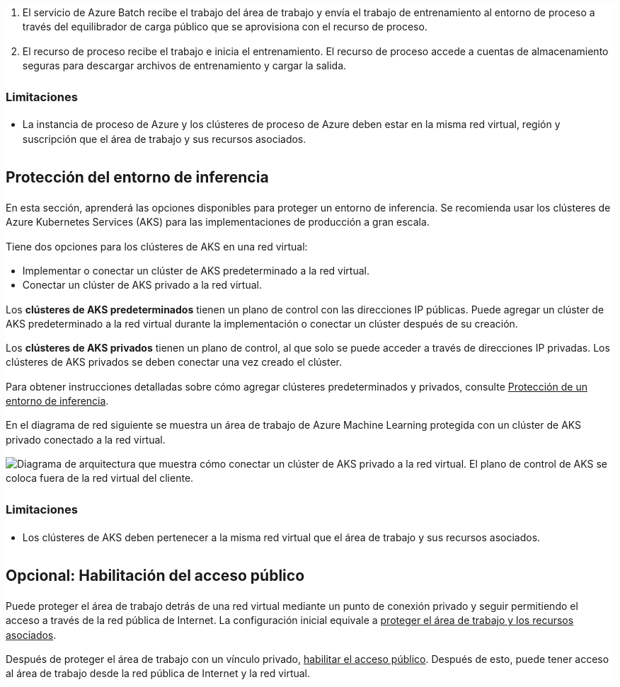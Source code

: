 1. El servicio de Azure Batch recibe el trabajo del área de trabajo y envía el trabajo de entrenamiento al entorno de proceso a través del equilibrador de carga público que se aprovisiona con el recurso de proceso. 

1. El recurso de proceso recibe el trabajo e inicia el entrenamiento. El recurso de proceso accede a cuentas de almacenamiento seguras para descargar archivos de entrenamiento y cargar la salida.

### <a name="limitations"></a>Limitaciones

- La instancia de proceso de Azure y los clústeres de proceso de Azure deben estar en la misma red virtual, región y suscripción que el área de trabajo y sus recursos asociados. 

## <a name="secure-the-inferencing-environment"></a>Protección del entorno de inferencia

En esta sección, aprenderá las opciones disponibles para proteger un entorno de inferencia. Se recomienda usar los clústeres de Azure Kubernetes Services (AKS) para las implementaciones de producción a gran escala.

Tiene dos opciones para los clústeres de AKS en una red virtual:

- Implementar o conectar un clúster de AKS predeterminado a la red virtual.
- Conectar un clúster de AKS privado a la red virtual.

Los **clústeres de AKS predeterminados** tienen un plano de control con las direcciones IP públicas. Puede agregar un clúster de AKS predeterminado a la red virtual durante la implementación o conectar un clúster después de su creación.

Los **clústeres de AKS privados** tienen un plano de control, al que solo se puede acceder a través de direcciones IP privadas. Los clústeres de AKS privados se deben conectar una vez creado el clúster.

Para obtener instrucciones detalladas sobre cómo agregar clústeres predeterminados y privados, consulte [Protección de un entorno de inferencia](how-to-secure-inferencing-vnet.md). 

En el diagrama de red siguiente se muestra un área de trabajo de Azure Machine Learning protegida con un clúster de AKS privado conectado a la red virtual.

![Diagrama de arquitectura que muestra cómo conectar un clúster de AKS privado a la red virtual. El plano de control de AKS se coloca fuera de la red virtual del cliente.](./media/how-to-network-security-overview/secure-inferencing-environment.png)

### <a name="limitations"></a>Limitaciones
- Los clústeres de AKS deben pertenecer a la misma red virtual que el área de trabajo y sus recursos asociados. 

## <a name="optional-enable-public-access"></a>Opcional: Habilitación del acceso público

Puede proteger el área de trabajo detrás de una red virtual mediante un punto de conexión privado y seguir permitiendo el acceso a través de la red pública de Internet. La configuración inicial equivale a [proteger el área de trabajo y los recursos asociados](#secure-the-workspace-and-associated-resources). 

Después de proteger el área de trabajo con un vínculo privado, [habilitar el acceso público](how-to-configure-private-link.md#enable-public-access). Después de esto, puede tener acceso al área de trabajo desde la red pública de Internet y la red virtual.
